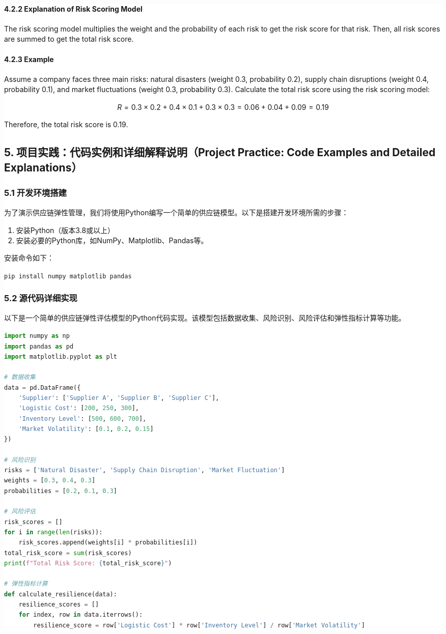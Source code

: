 #### 4.2.2 Explanation of Risk Scoring Model

The risk scoring model multiplies the weight and the probability of each risk to get the risk score for that risk. Then, all risk scores are summed to get the total risk score.

#### 4.2.3 Example

Assume a company faces three main risks: natural disasters (weight 0.3, probability 0.2), supply chain disruptions (weight 0.4, probability 0.1), and market fluctuations (weight 0.3, probability 0.3). Calculate the total risk score using the risk scoring model:

$$
R = 0.3 \times 0.2 + 0.4 \times 0.1 + 0.3 \times 0.3 = 0.06 + 0.04 + 0.09 = 0.19
$$

Therefore, the total risk score is 0.19.

## 5. 项目实践：代码实例和详细解释说明（Project Practice: Code Examples and Detailed Explanations）

### 5.1 开发环境搭建

为了演示供应链弹性管理，我们将使用Python编写一个简单的供应链模型。以下是搭建开发环境所需的步骤：

1. 安装Python（版本3.8或以上）
2. 安装必要的Python库，如NumPy、Matplotlib、Pandas等。

安装命令如下：

```bash
pip install numpy matplotlib pandas
```

### 5.2 源代码详细实现

以下是一个简单的供应链弹性评估模型的Python代码实现。该模型包括数据收集、风险识别、风险评估和弹性指标计算等功能。

```python
import numpy as np
import pandas as pd
import matplotlib.pyplot as plt

# 数据收集
data = pd.DataFrame({
    'Supplier': ['Supplier A', 'Supplier B', 'Supplier C'],
    'Logistic Cost': [200, 250, 300],
    'Inventory Level': [500, 600, 700],
    'Market Volatility': [0.1, 0.2, 0.15]
})

# 风险识别
risks = ['Natural Disaster', 'Supply Chain Disruption', 'Market Fluctuation']
weights = [0.3, 0.4, 0.3]
probabilities = [0.2, 0.1, 0.3]

# 风险评估
risk_scores = []
for i in range(len(risks)):
    risk_scores.append(weights[i] * probabilities[i])
total_risk_score = sum(risk_scores)
print(f"Total Risk Score: {total_risk_score}")

# 弹性指标计算
def calculate_resilience(data):
    resilience_scores = []
    for index, row in data.iterrows():
        resilience_score = row['Logistic Cost'] * row['Inventory Level'] / row['Market Volatility']
```